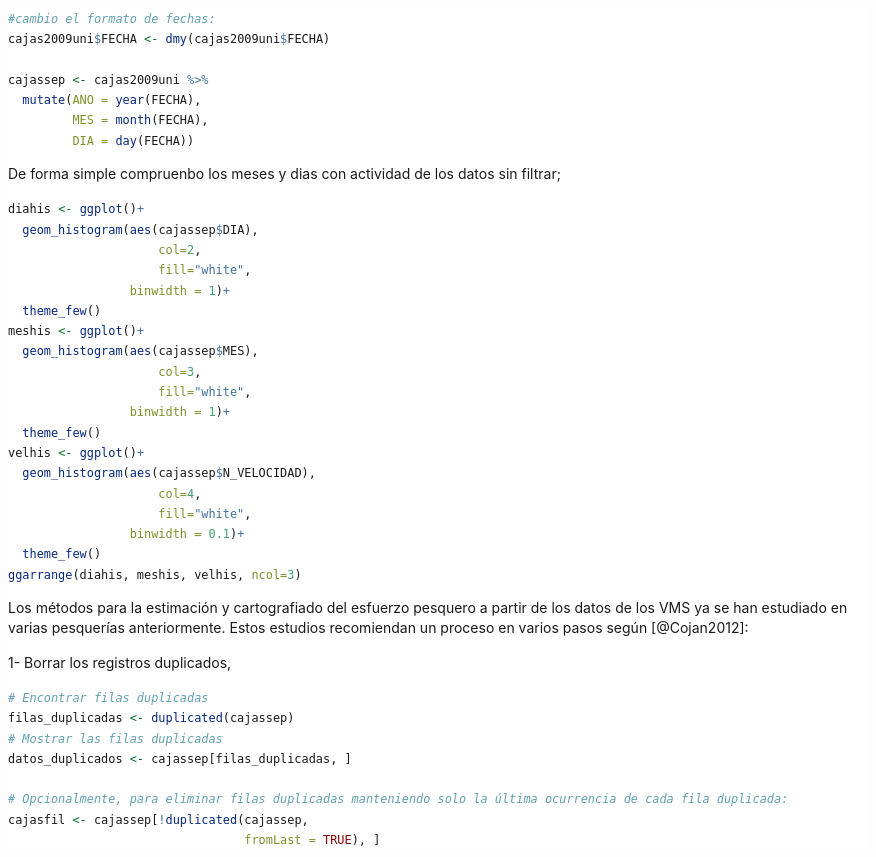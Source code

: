 



```r
#cambio el formato de fechas:
cajas2009uni$FECHA <- dmy(cajas2009uni$FECHA) 

cajassep <- cajas2009uni %>%
  mutate(ANO = year(FECHA),
         MES = month(FECHA),
         DIA = day(FECHA))
```

De forma simple compruenbo los meses y dias con actividad de los datos sin filtrar;



```r
diahis <- ggplot()+
  geom_histogram(aes(cajassep$DIA), 
                     col=2,
                     fill="white",
                 binwidth = 1)+
  theme_few()
meshis <- ggplot()+
  geom_histogram(aes(cajassep$MES), 
                     col=3,
                     fill="white",
                 binwidth = 1)+
  theme_few()
velhis <- ggplot()+
  geom_histogram(aes(cajassep$N_VELOCIDAD), 
                     col=4,
                     fill="white",
                 binwidth = 0.1)+
  theme_few()
ggarrange(diahis, meshis, velhis, ncol=3)
```

Los métodos para la estimación y cartografiado del esfuerzo pesquero a partir de los datos de los VMS ya se han estudiado en varias pesquerías anteriormente. Estos estudios recomiendan un proceso en varios pasos según [@Cojan2012]: 

1- Borrar los registros duplicados, 


```r
# Encontrar filas duplicadas
filas_duplicadas <- duplicated(cajassep)
# Mostrar las filas duplicadas
datos_duplicados <- cajassep[filas_duplicadas, ]

# Opcionalmente, para eliminar filas duplicadas manteniendo solo la última ocurrencia de cada fila duplicada:
cajasfil <- cajassep[!duplicated(cajassep, 
                                 fromLast = TRUE), ]
```
